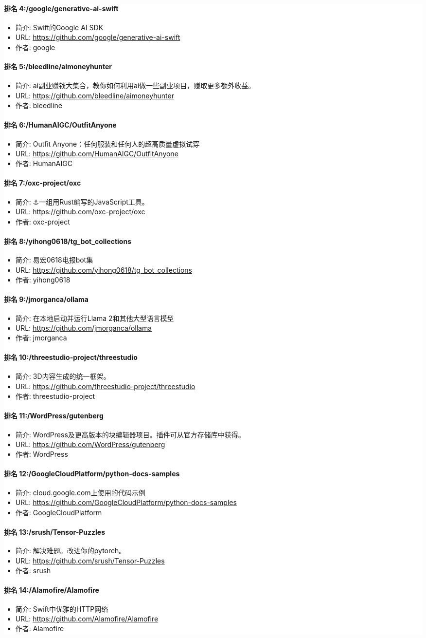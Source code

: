 #### 排名 4:/google/generative-ai-swift
- 简介: Swift的Google AI SDK
- URL: https://github.com/google/generative-ai-swift
- 作者: google 

#### 排名 5:/bleedline/aimoneyhunter
- 简介: ai副业赚钱大集合，教你如何利用ai做一些副业项目，赚取更多额外收益。
- URL: https://github.com/bleedline/aimoneyhunter
- 作者: bleedline 

#### 排名 6:/HumanAIGC/OutfitAnyone
- 简介: Outfit Anyone：任何服装和任何人的超高质量虚拟试穿
- URL: https://github.com/HumanAIGC/OutfitAnyone
- 作者: HumanAIGC 

#### 排名 7:/oxc-project/oxc
- 简介: ⚓一组用Rust编写的JavaScript工具。
- URL: https://github.com/oxc-project/oxc
- 作者: oxc-project 

#### 排名 8:/yihong0618/tg_bot_collections
- 简介: 易宏0618电报bot集
- URL: https://github.com/yihong0618/tg_bot_collections
- 作者: yihong0618 

#### 排名 9:/jmorganca/ollama
- 简介: 在本地启动并运行Llama 2和其他大型语言模型
- URL: https://github.com/jmorganca/ollama
- 作者: jmorganca 

#### 排名 10:/threestudio-project/threestudio
- 简介: 3D内容生成的统一框架。
- URL: https://github.com/threestudio-project/threestudio
- 作者: threestudio-project 

#### 排名 11:/WordPress/gutenberg
- 简介: WordPress及更高版本的块编辑器项目。插件可从官方存储库中获得。
- URL: https://github.com/WordPress/gutenberg
- 作者: WordPress 

#### 排名 12:/GoogleCloudPlatform/python-docs-samples
- 简介: cloud.google.com上使用的代码示例
- URL: https://github.com/GoogleCloudPlatform/python-docs-samples
- 作者: GoogleCloudPlatform 

#### 排名 13:/srush/Tensor-Puzzles
- 简介: 解决难题。改进你的pytorch。
- URL: https://github.com/srush/Tensor-Puzzles
- 作者: srush 

#### 排名 14:/Alamofire/Alamofire
- 简介: Swift中优雅的HTTP网络
- URL: https://github.com/Alamofire/Alamofire
- 作者: Alamofire 
